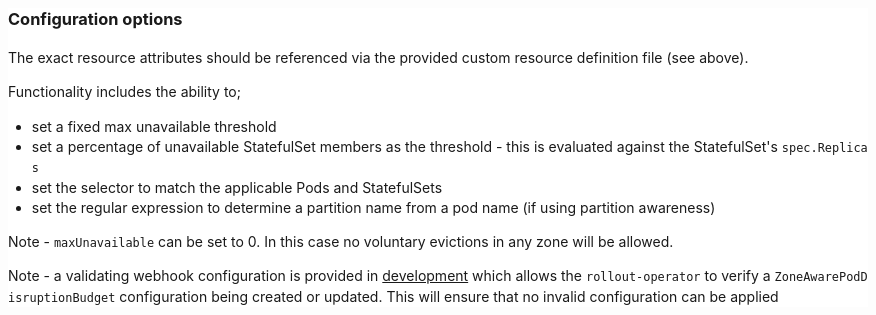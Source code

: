 ### Configuration options

The exact resource attributes should be referenced via the provided custom resource definition file (see above).

Functionality includes the ability to;

* set a fixed max unavailable threshold
* set a percentage of unavailable StatefulSet members as the threshold - this is evaluated against the StatefulSet's `spec.Replicas`
* set the selector to match the applicable Pods and StatefulSets
* set the regular expression to determine a partition name from a pod name (if using partition awareness)

Note - `maxUnavailable` can be set to 0. In this case no voluntary evictions in any zone will be allowed.

Note - a validating webhook configuration is provided in [development](./development/zone-aware-pod-disruption-budget-validating-webhook.yaml) which allows the `rollout-operator` to verify a `ZoneAwarePodDisruptionBudget` configuration being created or updated. This will ensure that no invalid configuration can be applied